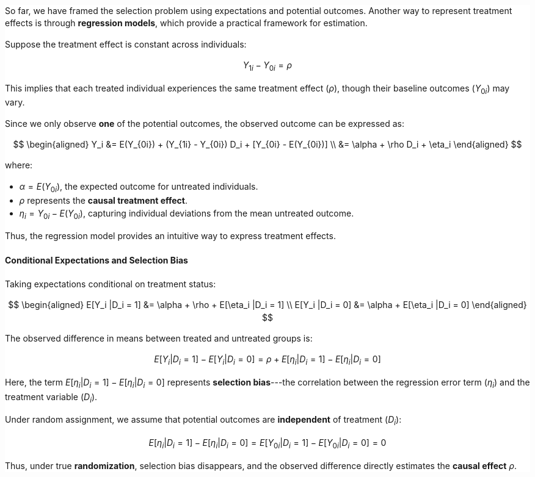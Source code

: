 So far, we have framed the selection problem using expectations and potential outcomes. Another way to represent treatment effects is through **regression models**, which provide a practical framework for estimation.

Suppose the treatment effect is constant across individuals:

$$
Y_{1i} - Y_{0i} = \rho
$$

This implies that each treated individual experiences the same treatment effect ($\rho$), though their baseline outcomes ($Y_{0i}$) may vary.

Since we only observe **one** of the potential outcomes, the observed outcome can be expressed as:

$$
\begin{aligned}
Y_i &= E(Y_{0i}) + (Y_{1i} - Y_{0i}) D_i + [Y_{0i} - E(Y_{0i})] \\
&= \alpha + \rho D_i + \eta_i
\end{aligned}
$$

where:

-   $\alpha = E(Y_{0i})$, the expected outcome for untreated individuals.
-   $\rho$ represents the **causal treatment effect**.
-   $\eta_i = Y_{0i} - E(Y_{0i})$, capturing individual deviations from the mean untreated outcome.

Thus, the regression model provides an intuitive way to express treatment effects.

#### Conditional Expectations and Selection Bias

Taking expectations conditional on treatment status:

$$
\begin{aligned}
E[Y_i |D_i = 1] &= \alpha + \rho + E[\eta_i |D_i = 1] \\
E[Y_i |D_i = 0] &= \alpha + E[\eta_i |D_i = 0]
\end{aligned}
$$

The observed difference in means between treated and untreated groups is:

$$
E[Y_i |D_i = 1] - E[Y_i |D_i = 0] = \rho + E[\eta_i |D_i = 1] - E[\eta_i |D_i = 0]
$$

Here, the term $E[\eta_i |D_i = 1] -E[\eta_i |D_i = 0]$ represents **selection bias**---the correlation between the regression error term ($\eta_i$) and the treatment variable ($D_i$).

Under random assignment, we assume that potential outcomes are **independent** of treatment ($D_i$):

$$
E[\eta_i |D_i = 1] -E[\eta_i |D_i = 0] = E[Y_{0i} |D_i = 1] -E[Y_{0i}|D_i = 0] = 0
$$

Thus, under true **randomization**, selection bias disappears, and the observed difference directly estimates the **causal effect** $\rho$.
